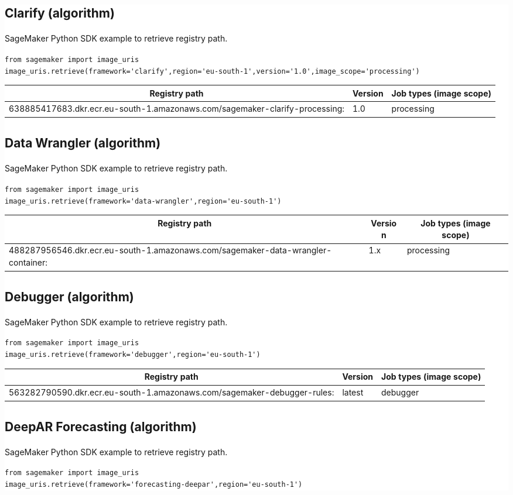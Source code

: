 ## Clarify \(algorithm\)<a name="clarify-eu-south-1.title"></a>

SageMaker Python SDK example to retrieve registry path\.

```
from sagemaker import image_uris
image_uris.retrieve(framework='clarify',region='eu-south-1',version='1.0',image_scope='processing')
```


| Registry path | Version | Job types \(image scope\) | 
| --- | --- | --- | 
| 638885417683\.dkr\.ecr\.eu\-south\-1\.amazonaws\.com/sagemaker\-clarify\-processing:<tag> | 1\.0 | processing | 

## Data Wrangler \(algorithm\)<a name="data-wrangler-eu-south-1.title"></a>

SageMaker Python SDK example to retrieve registry path\.

```
from sagemaker import image_uris
image_uris.retrieve(framework='data-wrangler',region='eu-south-1')
```


| Registry path | Version | Job types \(image scope\) | 
| --- | --- | --- | 
| 488287956546\.dkr\.ecr\.eu\-south\-1\.amazonaws\.com/sagemaker\-data\-wrangler\-container:<tag> | 1\.x | processing | 

## Debugger \(algorithm\)<a name="debugger-eu-south-1.title"></a>

SageMaker Python SDK example to retrieve registry path\.

```
from sagemaker import image_uris
image_uris.retrieve(framework='debugger',region='eu-south-1')
```


| Registry path | Version | Job types \(image scope\) | 
| --- | --- | --- | 
| 563282790590\.dkr\.ecr\.eu\-south\-1\.amazonaws\.com/sagemaker\-debugger\-rules:<tag> | latest | debugger | 

## DeepAR Forecasting \(algorithm\)<a name="forecasting-deepar-eu-south-1.title"></a>

SageMaker Python SDK example to retrieve registry path\.

```
from sagemaker import image_uris
image_uris.retrieve(framework='forecasting-deepar',region='eu-south-1')
```
